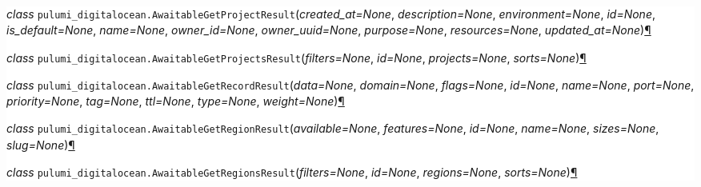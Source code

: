 <dl class="class">
<dt id="pulumi_digitalocean.AwaitableGetProjectResult">
<em class="property">class </em><code class="sig-prename descclassname">pulumi_digitalocean.</code><code class="sig-name descname">AwaitableGetProjectResult</code><span class="sig-paren">(</span><em class="sig-param">created_at=None</em>, <em class="sig-param">description=None</em>, <em class="sig-param">environment=None</em>, <em class="sig-param">id=None</em>, <em class="sig-param">is_default=None</em>, <em class="sig-param">name=None</em>, <em class="sig-param">owner_id=None</em>, <em class="sig-param">owner_uuid=None</em>, <em class="sig-param">purpose=None</em>, <em class="sig-param">resources=None</em>, <em class="sig-param">updated_at=None</em><span class="sig-paren">)</span><a class="headerlink" href="#pulumi_digitalocean.AwaitableGetProjectResult" title="Permalink to this definition">¶</a></dt>
<dd></dd></dl>

<dl class="class">
<dt id="pulumi_digitalocean.AwaitableGetProjectsResult">
<em class="property">class </em><code class="sig-prename descclassname">pulumi_digitalocean.</code><code class="sig-name descname">AwaitableGetProjectsResult</code><span class="sig-paren">(</span><em class="sig-param">filters=None</em>, <em class="sig-param">id=None</em>, <em class="sig-param">projects=None</em>, <em class="sig-param">sorts=None</em><span class="sig-paren">)</span><a class="headerlink" href="#pulumi_digitalocean.AwaitableGetProjectsResult" title="Permalink to this definition">¶</a></dt>
<dd></dd></dl>

<dl class="class">
<dt id="pulumi_digitalocean.AwaitableGetRecordResult">
<em class="property">class </em><code class="sig-prename descclassname">pulumi_digitalocean.</code><code class="sig-name descname">AwaitableGetRecordResult</code><span class="sig-paren">(</span><em class="sig-param">data=None</em>, <em class="sig-param">domain=None</em>, <em class="sig-param">flags=None</em>, <em class="sig-param">id=None</em>, <em class="sig-param">name=None</em>, <em class="sig-param">port=None</em>, <em class="sig-param">priority=None</em>, <em class="sig-param">tag=None</em>, <em class="sig-param">ttl=None</em>, <em class="sig-param">type=None</em>, <em class="sig-param">weight=None</em><span class="sig-paren">)</span><a class="headerlink" href="#pulumi_digitalocean.AwaitableGetRecordResult" title="Permalink to this definition">¶</a></dt>
<dd></dd></dl>

<dl class="class">
<dt id="pulumi_digitalocean.AwaitableGetRegionResult">
<em class="property">class </em><code class="sig-prename descclassname">pulumi_digitalocean.</code><code class="sig-name descname">AwaitableGetRegionResult</code><span class="sig-paren">(</span><em class="sig-param">available=None</em>, <em class="sig-param">features=None</em>, <em class="sig-param">id=None</em>, <em class="sig-param">name=None</em>, <em class="sig-param">sizes=None</em>, <em class="sig-param">slug=None</em><span class="sig-paren">)</span><a class="headerlink" href="#pulumi_digitalocean.AwaitableGetRegionResult" title="Permalink to this definition">¶</a></dt>
<dd></dd></dl>

<dl class="class">
<dt id="pulumi_digitalocean.AwaitableGetRegionsResult">
<em class="property">class </em><code class="sig-prename descclassname">pulumi_digitalocean.</code><code class="sig-name descname">AwaitableGetRegionsResult</code><span class="sig-paren">(</span><em class="sig-param">filters=None</em>, <em class="sig-param">id=None</em>, <em class="sig-param">regions=None</em>, <em class="sig-param">sorts=None</em><span class="sig-paren">)</span><a class="headerlink" href="#pulumi_digitalocean.AwaitableGetRegionsResult" title="Permalink to this definition">¶</a></dt>
<dd></dd></dl>
